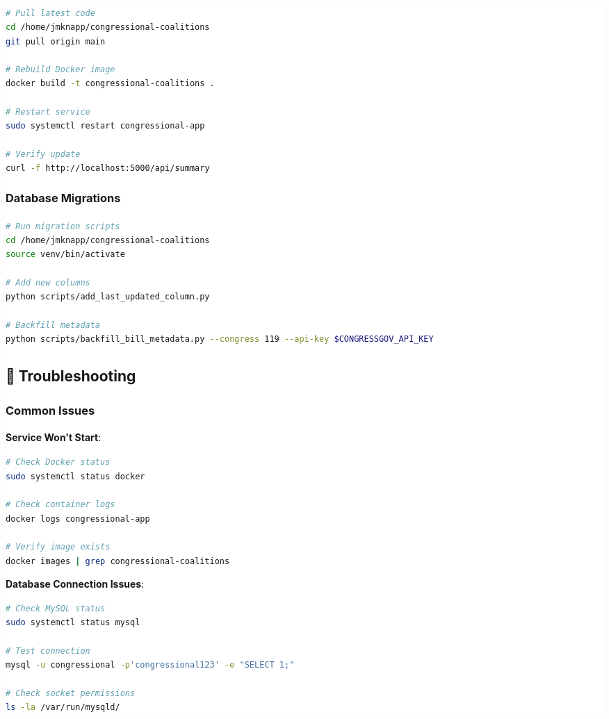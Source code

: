 ```bash
# Pull latest code
cd /home/jmknapp/congressional-coalitions
git pull origin main

# Rebuild Docker image
docker build -t congressional-coalitions .

# Restart service
sudo systemctl restart congressional-app

# Verify update
curl -f http://localhost:5000/api/summary
```

### Database Migrations

```bash
# Run migration scripts
cd /home/jmknapp/congressional-coalitions
source venv/bin/activate

# Add new columns
python scripts/add_last_updated_column.py

# Backfill metadata
python scripts/backfill_bill_metadata.py --congress 119 --api-key $CONGRESSGOV_API_KEY
```

## 🚨 Troubleshooting

### Common Issues

**Service Won't Start**:
```bash
# Check Docker status
sudo systemctl status docker

# Check container logs
docker logs congressional-app

# Verify image exists
docker images | grep congressional-coalitions
```

**Database Connection Issues**:
```bash
# Check MySQL status
sudo systemctl status mysql

# Test connection
mysql -u congressional -p'congressional123' -e "SELECT 1;"

# Check socket permissions
ls -la /var/run/mysqld/
```
